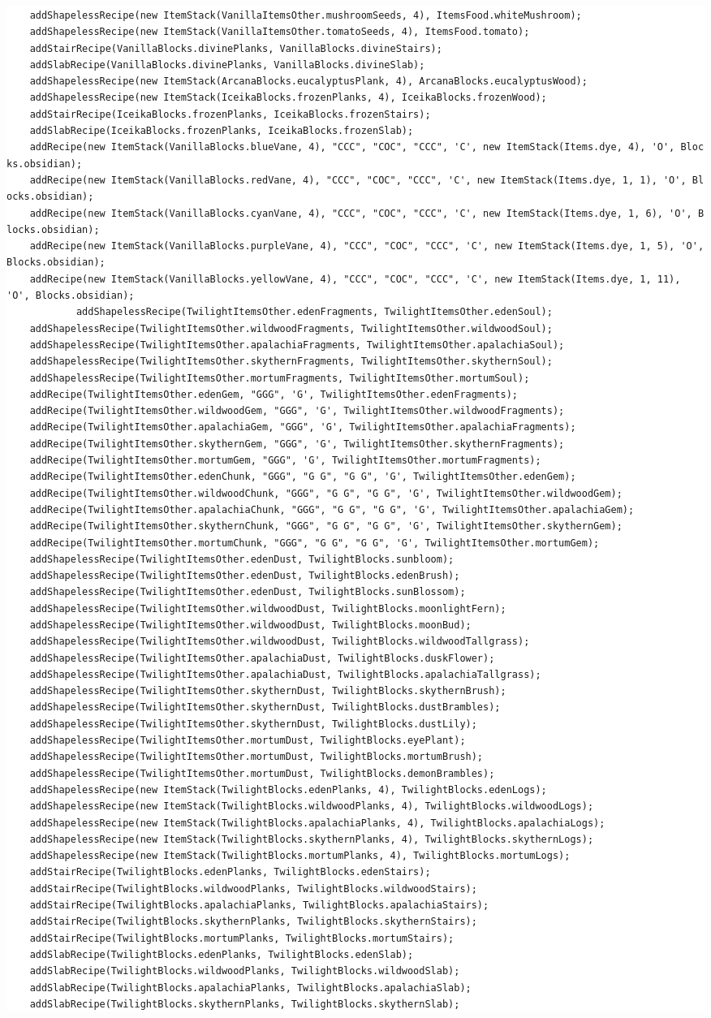         addShapelessRecipe(new ItemStack(VanillaItemsOther.mushroomSeeds, 4), ItemsFood.whiteMushroom);
        addShapelessRecipe(new ItemStack(VanillaItemsOther.tomatoSeeds, 4), ItemsFood.tomato);
        addStairRecipe(VanillaBlocks.divinePlanks, VanillaBlocks.divineStairs);
        addSlabRecipe(VanillaBlocks.divinePlanks, VanillaBlocks.divineSlab);
        addShapelessRecipe(new ItemStack(ArcanaBlocks.eucalyptusPlank, 4), ArcanaBlocks.eucalyptusWood);
        addShapelessRecipe(new ItemStack(IceikaBlocks.frozenPlanks, 4), IceikaBlocks.frozenWood);
        addStairRecipe(IceikaBlocks.frozenPlanks, IceikaBlocks.frozenStairs);
        addSlabRecipe(IceikaBlocks.frozenPlanks, IceikaBlocks.frozenSlab);
        addRecipe(new ItemStack(VanillaBlocks.blueVane, 4), "CCC", "COC", "CCC", 'C', new ItemStack(Items.dye, 4), 'O', Blocks.obsidian);
        addRecipe(new ItemStack(VanillaBlocks.redVane, 4), "CCC", "COC", "CCC", 'C', new ItemStack(Items.dye, 1, 1), 'O', Blocks.obsidian);
        addRecipe(new ItemStack(VanillaBlocks.cyanVane, 4), "CCC", "COC", "CCC", 'C', new ItemStack(Items.dye, 1, 6), 'O', Blocks.obsidian);
        addRecipe(new ItemStack(VanillaBlocks.purpleVane, 4), "CCC", "COC", "CCC", 'C', new ItemStack(Items.dye, 1, 5), 'O', Blocks.obsidian);
        addRecipe(new ItemStack(VanillaBlocks.yellowVane, 4), "CCC", "COC", "CCC", 'C', new ItemStack(Items.dye, 1, 11), 'O', Blocks.obsidian);
				addShapelessRecipe(TwilightItemsOther.edenFragments, TwilightItemsOther.edenSoul);
		addShapelessRecipe(TwilightItemsOther.wildwoodFragments, TwilightItemsOther.wildwoodSoul);
		addShapelessRecipe(TwilightItemsOther.apalachiaFragments, TwilightItemsOther.apalachiaSoul);
		addShapelessRecipe(TwilightItemsOther.skythernFragments, TwilightItemsOther.skythernSoul);
		addShapelessRecipe(TwilightItemsOther.mortumFragments, TwilightItemsOther.mortumSoul);
		addRecipe(TwilightItemsOther.edenGem, "GGG", 'G', TwilightItemsOther.edenFragments);
		addRecipe(TwilightItemsOther.wildwoodGem, "GGG", 'G', TwilightItemsOther.wildwoodFragments);
		addRecipe(TwilightItemsOther.apalachiaGem, "GGG", 'G', TwilightItemsOther.apalachiaFragments);
		addRecipe(TwilightItemsOther.skythernGem, "GGG", 'G', TwilightItemsOther.skythernFragments);
		addRecipe(TwilightItemsOther.mortumGem, "GGG", 'G', TwilightItemsOther.mortumFragments);
		addRecipe(TwilightItemsOther.edenChunk, "GGG", "G G", "G G", 'G', TwilightItemsOther.edenGem);
		addRecipe(TwilightItemsOther.wildwoodChunk, "GGG", "G G", "G G", 'G', TwilightItemsOther.wildwoodGem);
		addRecipe(TwilightItemsOther.apalachiaChunk, "GGG", "G G", "G G", 'G', TwilightItemsOther.apalachiaGem);
		addRecipe(TwilightItemsOther.skythernChunk, "GGG", "G G", "G G", 'G', TwilightItemsOther.skythernGem);
		addRecipe(TwilightItemsOther.mortumChunk, "GGG", "G G", "G G", 'G', TwilightItemsOther.mortumGem);
		addShapelessRecipe(TwilightItemsOther.edenDust, TwilightBlocks.sunbloom);
		addShapelessRecipe(TwilightItemsOther.edenDust, TwilightBlocks.edenBrush);
		addShapelessRecipe(TwilightItemsOther.edenDust, TwilightBlocks.sunBlossom);
		addShapelessRecipe(TwilightItemsOther.wildwoodDust, TwilightBlocks.moonlightFern);
		addShapelessRecipe(TwilightItemsOther.wildwoodDust, TwilightBlocks.moonBud);
		addShapelessRecipe(TwilightItemsOther.wildwoodDust, TwilightBlocks.wildwoodTallgrass);
		addShapelessRecipe(TwilightItemsOther.apalachiaDust, TwilightBlocks.duskFlower);
		addShapelessRecipe(TwilightItemsOther.apalachiaDust, TwilightBlocks.apalachiaTallgrass);
		addShapelessRecipe(TwilightItemsOther.skythernDust, TwilightBlocks.skythernBrush);
		addShapelessRecipe(TwilightItemsOther.skythernDust, TwilightBlocks.dustBrambles);
		addShapelessRecipe(TwilightItemsOther.skythernDust, TwilightBlocks.dustLily);
		addShapelessRecipe(TwilightItemsOther.mortumDust, TwilightBlocks.eyePlant);
		addShapelessRecipe(TwilightItemsOther.mortumDust, TwilightBlocks.mortumBrush);
		addShapelessRecipe(TwilightItemsOther.mortumDust, TwilightBlocks.demonBrambles);
		addShapelessRecipe(new ItemStack(TwilightBlocks.edenPlanks, 4), TwilightBlocks.edenLogs);
		addShapelessRecipe(new ItemStack(TwilightBlocks.wildwoodPlanks, 4), TwilightBlocks.wildwoodLogs);
		addShapelessRecipe(new ItemStack(TwilightBlocks.apalachiaPlanks, 4), TwilightBlocks.apalachiaLogs);
		addShapelessRecipe(new ItemStack(TwilightBlocks.skythernPlanks, 4), TwilightBlocks.skythernLogs);
		addShapelessRecipe(new ItemStack(TwilightBlocks.mortumPlanks, 4), TwilightBlocks.mortumLogs);
		addStairRecipe(TwilightBlocks.edenPlanks, TwilightBlocks.edenStairs);
		addStairRecipe(TwilightBlocks.wildwoodPlanks, TwilightBlocks.wildwoodStairs);
		addStairRecipe(TwilightBlocks.apalachiaPlanks, TwilightBlocks.apalachiaStairs);
		addStairRecipe(TwilightBlocks.skythernPlanks, TwilightBlocks.skythernStairs);
		addStairRecipe(TwilightBlocks.mortumPlanks, TwilightBlocks.mortumStairs);
		addSlabRecipe(TwilightBlocks.edenPlanks, TwilightBlocks.edenSlab);
        addSlabRecipe(TwilightBlocks.wildwoodPlanks, TwilightBlocks.wildwoodSlab);
        addSlabRecipe(TwilightBlocks.apalachiaPlanks, TwilightBlocks.apalachiaSlab);
        addSlabRecipe(TwilightBlocks.skythernPlanks, TwilightBlocks.skythernSlab);